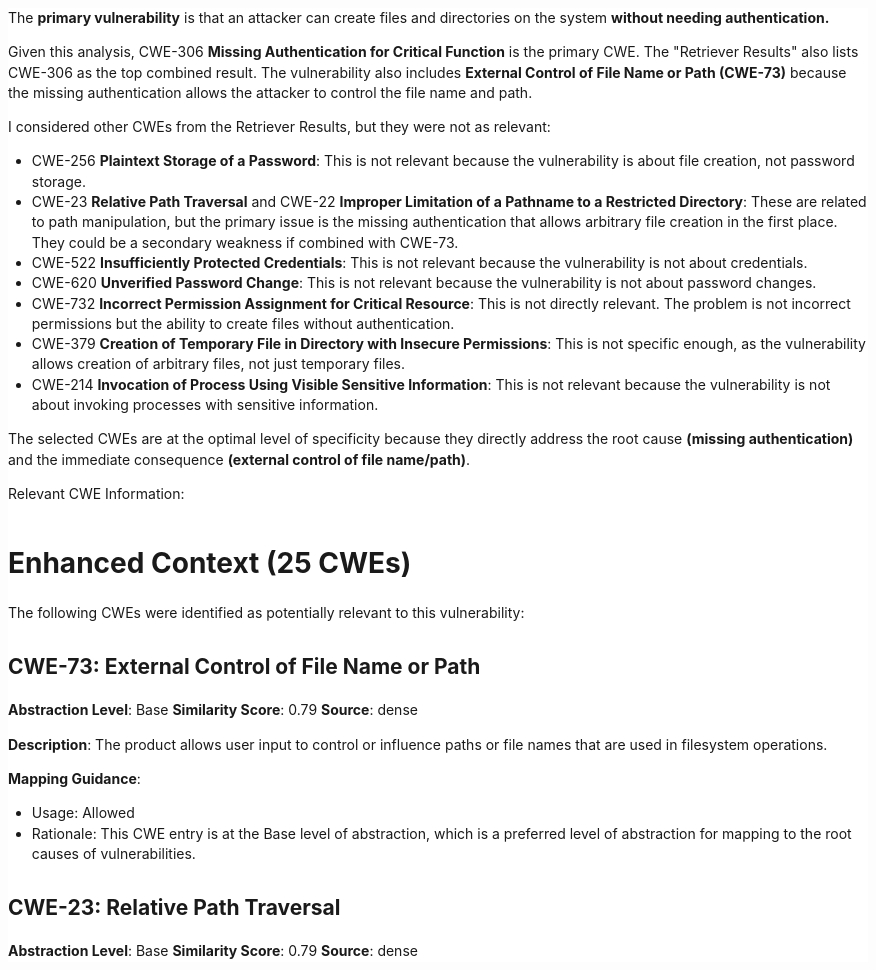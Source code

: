 The **primary vulnerability** is that an attacker can create files and directories on the system **without needing authentication.**

Given this analysis, CWE-306 **Missing Authentication for Critical Function** is the primary CWE. The "Retriever Results" also lists CWE-306 as the top combined result.
The vulnerability also includes **External Control of File Name or Path (CWE-73)** because the missing authentication allows the attacker to control the file name and path.

I considered other CWEs from the Retriever Results, but they were not as relevant:

*   CWE-256 **Plaintext Storage of a Password**: This is not relevant because the vulnerability is about file creation, not password storage.
*   CWE-23 **Relative Path Traversal** and CWE-22 **Improper Limitation of a Pathname to a Restricted Directory**: These are related to path manipulation, but the primary issue is the missing authentication that allows arbitrary file creation in the first place. They could be a secondary weakness if combined with CWE-73.
*   CWE-522 **Insufficiently Protected Credentials**: This is not relevant because the vulnerability is not about credentials.
*   CWE-620 **Unverified Password Change**: This is not relevant because the vulnerability is not about password changes.
*   CWE-732 **Incorrect Permission Assignment for Critical Resource**: This is not directly relevant. The problem is not incorrect permissions but the ability to create files without authentication.
*   CWE-379 **Creation of Temporary File in Directory with Insecure Permissions**: This is not specific enough, as the vulnerability allows creation of arbitrary files, not just temporary files.
*   CWE-214 **Invocation of Process Using Visible Sensitive Information**: This is not relevant because the vulnerability is not about invoking processes with sensitive information.

The selected CWEs are at the optimal level of specificity because they directly address the root cause **(missing authentication)** and the immediate consequence **(external control of file name/path)**.

Relevant CWE Information:

# Enhanced Context (25 CWEs)
The following CWEs were identified as potentially relevant to this vulnerability:

## CWE-73: External Control of File Name or Path
**Abstraction Level**: Base
**Similarity Score**: 0.79
**Source**: dense

**Description**:
The product allows user input to control or influence paths or file names that are used in filesystem operations.

**Mapping Guidance**:
- Usage: Allowed
- Rationale: This CWE entry is at the Base level of abstraction, which is a preferred level of abstraction for mapping to the root causes of vulnerabilities.

## CWE-23: Relative Path Traversal
**Abstraction Level**: Base
**Similarity Score**: 0.79
**Source**: dense
